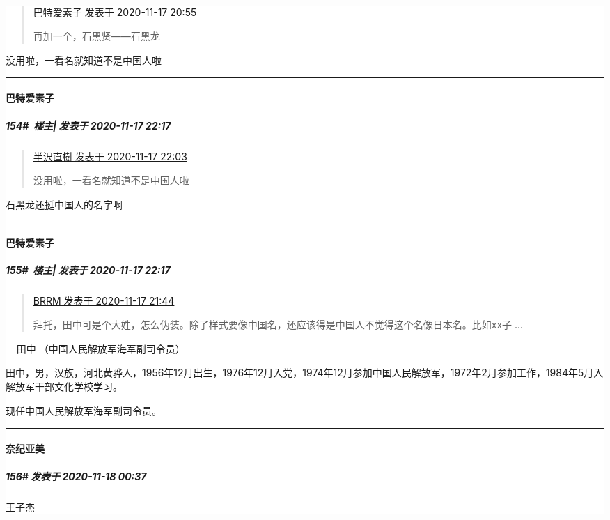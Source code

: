 

<blockquote><a href="httphttps://bbs.saraba1st.com/2b/forum.php?mod=redirect&amp;goto=findpost&amp;pid=49426667&amp;ptid=1972582" target="_blank">巴特爱素子 发表于 2020-11-17 20:55</a>

再加一个，石黑贤——石黑龙</blockquote>
没用啦，一看名就知道不是中国人啦







*****

####  巴特爱素子  
##### 154#         楼主| 发表于 2020-11-17 22:17



<blockquote><a href="httphttps://bbs.saraba1st.com/2b/forum.php?mod=redirect&amp;goto=findpost&amp;pid=49427699&amp;ptid=1972582" target="_blank">半沢直樹 发表于 2020-11-17 22:03</a>

没用啦，一看名就知道不是中国人啦</blockquote>
石黑龙还挺中国人的名字啊







*****

####  巴特爱素子  
##### 155#         楼主| 发表于 2020-11-17 22:17



<blockquote><a href="httphttps://bbs.saraba1st.com/2b/forum.php?mod=redirect&amp;goto=findpost&amp;pid=49427445&amp;ptid=1972582" target="_blank">BRRM 发表于 2020-11-17 21:44</a>

拜托，田中可是个大姓，怎么伪装。除了样式要像中国名，还应该得是中国人不觉得这个名像日本名。比如xx子 ...</blockquote>

    田中 （中国人民解放军海军副司令员） 


田中，男，汉族，河北黄骅人，1956年12月出生，1976年12月入党，1974年12月参加中国人民解放军，1972年2月参加工作，1984年5月入解放军干部文化学校学习。

现任中国人民解放军海军副司令员。







*****

####  奈纪亚美  
##### 156#       发表于 2020-11-18 00:37




王子杰
